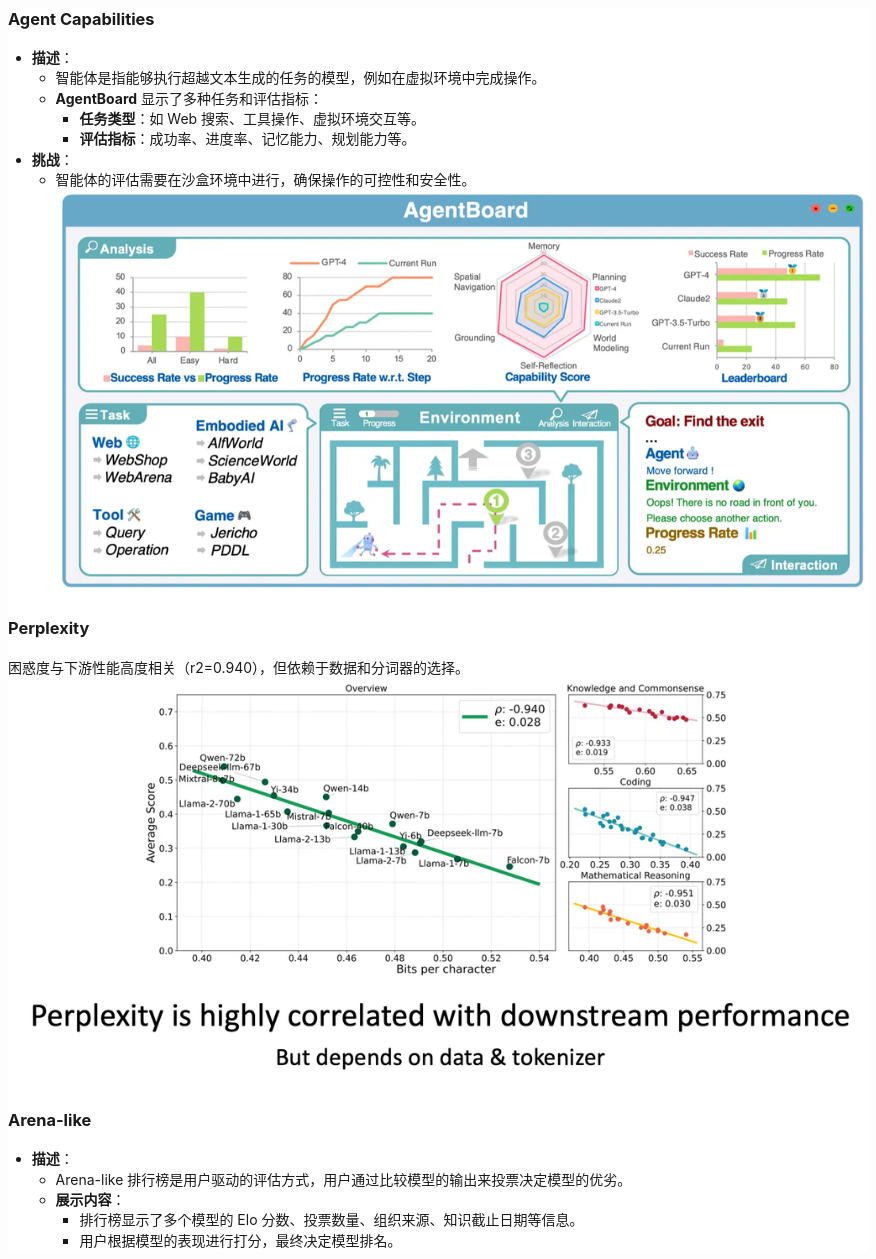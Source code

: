### Agent Capabilities
- **描述**：
    - 智能体是指能够执行超越文本生成的任务的模型，例如在虚拟环境中完成操作。
    - **AgentBoard** 显示了多种任务和评估指标：
        - **任务类型**：如 Web 搜索、工具操作、虚拟环境交互等。
        - **评估指标**：成功率、进度率、记忆能力、规划能力等。
- **挑战**：
    - 智能体的评估需要在沙盒环境中进行，确保操作的可控性和安全性。
![693](assets/Pasted%20image%2020241202042738.webp)

### Perplexity
困惑度与下游性能高度相关（r2=0.940），但依赖于数据和分词器的选择。
![622](assets/Pasted%20image%2020241202042802.webp)
### Arena-like
- **描述**：
    - Arena-like 排行榜是用户驱动的评估方式，用户通过比较模型的输出来投票决定模型的优劣。
    - **展示内容**：
        - 排行榜显示了多个模型的 Elo 分数、投票数量、组织来源、知识截止日期等信息。
        - 用户根据模型的表现进行打分，最终决定模型排名。